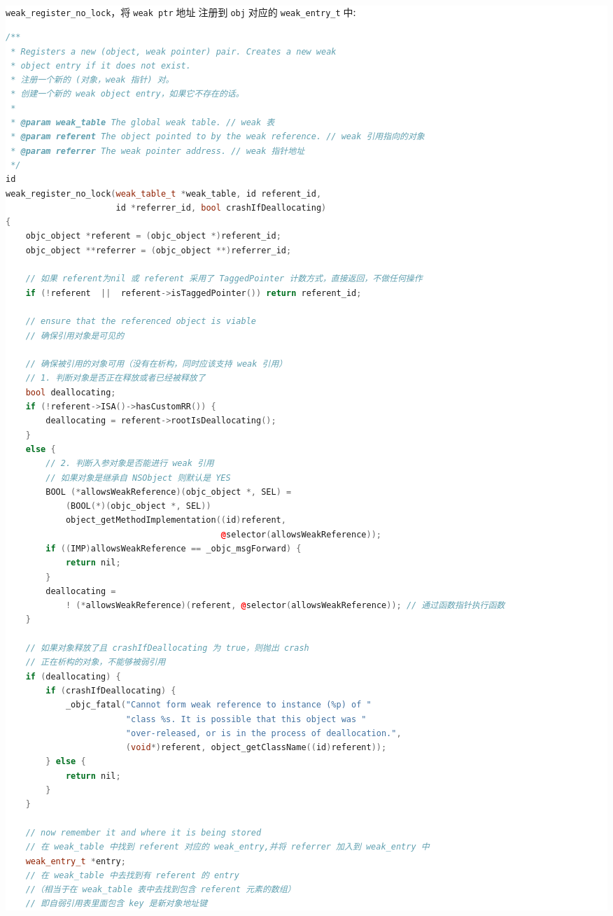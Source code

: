 `weak_register_no_lock`，将 `weak ptr` 地址 注册到 `obj` 对应的 `weak_entry_t` 中:
```c++
/** 
 * Registers a new (object, weak pointer) pair. Creates a new weak
 * object entry if it does not exist.
 * 注册一个新的 (对象，weak 指针) 对。
 * 创建一个新的 weak object entry，如果它不存在的话。
 *
 * @param weak_table The global weak table. // weak 表
 * @param referent The object pointed to by the weak reference. // weak 引用指向的对象
 * @param referrer The weak pointer address. // weak 指针地址
 */
id 
weak_register_no_lock(weak_table_t *weak_table, id referent_id, 
                      id *referrer_id, bool crashIfDeallocating)
{
    objc_object *referent = (objc_object *)referent_id;
    objc_object **referrer = (objc_object **)referrer_id;
    
    // 如果 referent为nil 或 referent 采用了 TaggedPointer 计数方式，直接返回，不做任何操作
    if (!referent  ||  referent->isTaggedPointer()) return referent_id;

    // ensure that the referenced object is viable
    // 确保引用对象是可见的
    
    // 确保被引用的对象可用（没有在析构，同时应该支持 weak 引用）
    // 1. 判断对象是否正在释放或者已经被释放了
    bool deallocating;
    if (!referent->ISA()->hasCustomRR()) {
        deallocating = referent->rootIsDeallocating();
    }
    else {
        // 2. 判断入参对象是否能进行 weak 引用
        // 如果对象是继承自 NSObject 则默认是 YES
        BOOL (*allowsWeakReference)(objc_object *, SEL) = 
            (BOOL(*)(objc_object *, SEL))
            object_getMethodImplementation((id)referent, 
                                           @selector(allowsWeakReference));
        if ((IMP)allowsWeakReference == _objc_msgForward) {
            return nil;
        }
        deallocating =
            ! (*allowsWeakReference)(referent, @selector(allowsWeakReference)); // 通过函数指针执行函数
    }

    // 如果对象释放了且 crashIfDeallocating 为 true，则抛出 crash
    // 正在析构的对象，不能够被弱引用
    if (deallocating) {
        if (crashIfDeallocating) {
            _objc_fatal("Cannot form weak reference to instance (%p) of "
                        "class %s. It is possible that this object was "
                        "over-released, or is in the process of deallocation.",
                        (void*)referent, object_getClassName((id)referent));
        } else {
            return nil;
        }
    }

    // now remember it and where it is being stored
    // 在 weak_table 中找到 referent 对应的 weak_entry,并将 referrer 加入到 weak_entry 中
    weak_entry_t *entry;
    // 在 weak_table 中去找到有 referent 的 entry
    //（相当于在 weak_table 表中去找到包含 referent 元素的数组）
    // 即自弱引用表里面包含 key 是新对象地址键
```